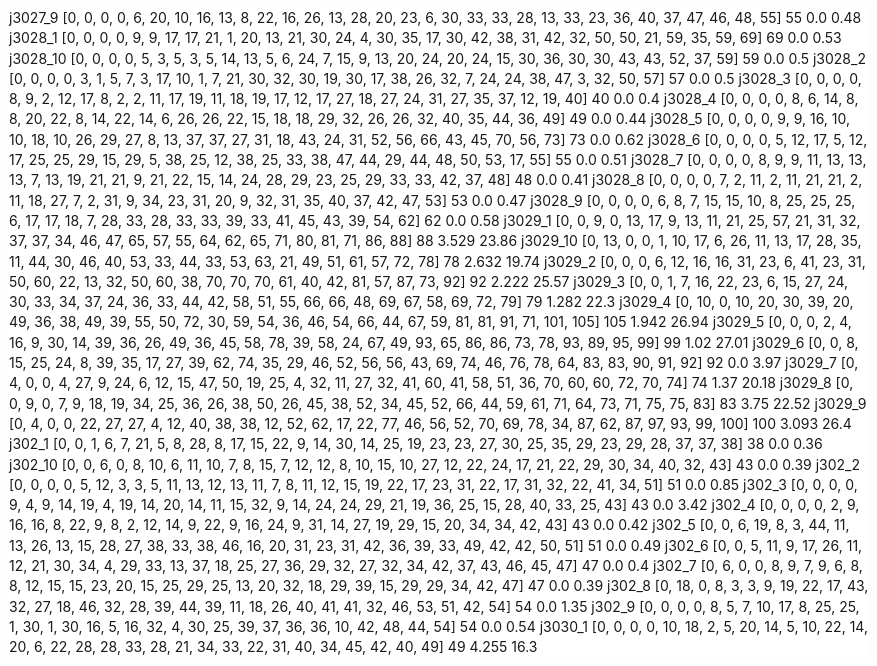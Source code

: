 j3027_9 [0, 0, 0, 0, 6, 20, 10, 16, 13, 8, 22, 16, 26, 13, 28, 20, 23, 6, 30, 33, 33, 28, 13, 33, 23, 36, 40, 37, 47, 46, 48, 55] 55 0.0 0.48
j3028_1 [0, 0, 0, 0, 9, 9, 17, 17, 21, 1, 20, 13, 21, 30, 24, 4, 30, 35, 17, 30, 42, 38, 31, 42, 32, 50, 50, 21, 59, 35, 59, 69] 69 0.0 0.53
j3028_10 [0, 0, 0, 0, 5, 3, 5, 3, 5, 14, 13, 5, 6, 24, 7, 15, 9, 13, 20, 24, 20, 24, 15, 30, 36, 30, 30, 43, 43, 52, 37, 59] 59 0.0 0.5
j3028_2 [0, 0, 0, 0, 3, 1, 5, 7, 3, 17, 10, 1, 7, 21, 30, 32, 30, 19, 30, 17, 38, 26, 32, 7, 24, 24, 38, 47, 3, 32, 50, 57] 57 0.0 0.5
j3028_3 [0, 0, 0, 0, 8, 9, 2, 12, 17, 8, 2, 2, 11, 17, 19, 11, 18, 19, 17, 12, 17, 27, 18, 27, 24, 31, 27, 35, 37, 12, 19, 40] 40 0.0 0.4
j3028_4 [0, 0, 0, 0, 8, 6, 14, 8, 8, 20, 22, 8, 14, 22, 14, 6, 26, 26, 22, 15, 18, 18, 29, 32, 26, 26, 32, 40, 35, 44, 36, 49] 49 0.0 0.44
j3028_5 [0, 0, 0, 0, 9, 9, 16, 10, 10, 18, 10, 26, 29, 27, 8, 13, 37, 37, 27, 31, 18, 43, 24, 31, 52, 56, 66, 43, 45, 70, 56, 73] 73 0.0 0.62
j3028_6 [0, 0, 0, 0, 5, 12, 17, 5, 12, 17, 25, 25, 29, 15, 29, 5, 38, 25, 12, 38, 25, 33, 38, 47, 44, 29, 44, 48, 50, 53, 17, 55] 55 0.0 0.51
j3028_7 [0, 0, 0, 0, 8, 9, 9, 11, 13, 13, 13, 7, 13, 19, 21, 21, 9, 21, 22, 15, 14, 24, 28, 29, 23, 25, 29, 33, 33, 42, 37, 48] 48 0.0 0.41
j3028_8 [0, 0, 0, 0, 7, 2, 11, 2, 11, 21, 21, 2, 11, 18, 27, 7, 2, 31, 9, 34, 23, 31, 20, 9, 32, 31, 35, 40, 37, 42, 47, 53] 53 0.0 0.47
j3028_9 [0, 0, 0, 0, 6, 8, 7, 15, 15, 10, 8, 25, 25, 25, 6, 17, 17, 18, 7, 28, 33, 28, 33, 33, 39, 33, 41, 45, 43, 39, 54, 62] 62 0.0 0.58
j3029_1 [0, 0, 9, 0, 13, 17, 9, 13, 11, 21, 25, 57, 21, 31, 32, 37, 37, 34, 46, 47, 65, 57, 55, 64, 62, 65, 71, 80, 81, 71, 86, 88] 88 3.529 23.86
j3029_10 [0, 13, 0, 0, 1, 10, 17, 6, 26, 11, 13, 17, 28, 35, 11, 44, 30, 46, 40, 53, 33, 44, 33, 53, 63, 21, 49, 51, 61, 57, 72, 78] 78 2.632 19.74
j3029_2 [0, 0, 0, 6, 12, 16, 16, 31, 23, 6, 41, 23, 31, 50, 60, 22, 13, 32, 50, 60, 38, 70, 70, 70, 61, 40, 42, 81, 57, 87, 73, 92] 92 2.222 25.57
j3029_3 [0, 0, 1, 7, 16, 22, 23, 6, 15, 27, 24, 30, 33, 34, 37, 24, 36, 33, 44, 42, 58, 51, 55, 66, 66, 48, 69, 67, 58, 69, 72, 79] 79 1.282 22.3
j3029_4 [0, 10, 0, 10, 20, 30, 39, 20, 49, 36, 38, 49, 39, 55, 50, 72, 30, 59, 54, 36, 46, 54, 66, 44, 67, 59, 81, 81, 91, 71, 101, 105] 105 1.942 26.94
j3029_5 [0, 0, 0, 2, 4, 16, 9, 30, 14, 39, 36, 26, 49, 36, 45, 58, 78, 39, 58, 24, 67, 49, 93, 65, 86, 86, 73, 78, 93, 89, 95, 99] 99 1.02 27.01
j3029_6 [0, 0, 8, 15, 25, 24, 8, 39, 35, 17, 27, 39, 62, 74, 35, 29, 46, 52, 56, 56, 43, 69, 74, 46, 76, 78, 64, 83, 83, 90, 91, 92] 92 0.0 3.97
j3029_7 [0, 4, 0, 0, 4, 27, 9, 24, 6, 12, 15, 47, 50, 19, 25, 4, 32, 11, 27, 32, 41, 60, 41, 58, 51, 36, 70, 60, 60, 72, 70, 74] 74 1.37 20.18
j3029_8 [0, 0, 9, 0, 7, 9, 18, 19, 34, 25, 36, 26, 38, 50, 26, 45, 38, 52, 34, 45, 52, 66, 44, 59, 61, 71, 64, 73, 71, 75, 75, 83] 83 3.75 22.52
j3029_9 [0, 4, 0, 0, 22, 27, 27, 4, 12, 40, 38, 38, 12, 52, 62, 17, 22, 77, 46, 56, 52, 70, 69, 78, 34, 87, 62, 87, 97, 93, 99, 100] 100 3.093 26.4
j302_1 [0, 0, 1, 6, 7, 21, 5, 8, 28, 8, 17, 15, 22, 9, 14, 30, 14, 25, 19, 23, 23, 27, 30, 25, 35, 29, 23, 29, 28, 37, 37, 38] 38 0.0 0.36
j302_10 [0, 0, 6, 0, 8, 10, 6, 11, 10, 7, 8, 15, 7, 12, 12, 8, 10, 15, 10, 27, 12, 22, 24, 17, 21, 22, 29, 30, 34, 40, 32, 43] 43 0.0 0.39
j302_2 [0, 0, 0, 0, 5, 12, 3, 3, 5, 11, 13, 12, 13, 11, 7, 8, 11, 12, 15, 19, 22, 17, 23, 31, 22, 17, 31, 32, 22, 41, 34, 51] 51 0.0 0.85
j302_3 [0, 0, 0, 0, 9, 4, 9, 14, 19, 4, 19, 14, 20, 14, 11, 15, 32, 9, 14, 24, 24, 29, 21, 19, 36, 25, 15, 28, 40, 33, 25, 43] 43 0.0 3.42
j302_4 [0, 0, 0, 0, 2, 9, 16, 16, 8, 22, 9, 8, 2, 12, 14, 9, 22, 9, 16, 24, 9, 31, 14, 27, 19, 29, 15, 20, 34, 34, 42, 43] 43 0.0 0.42
j302_5 [0, 0, 6, 19, 8, 3, 44, 11, 13, 26, 13, 15, 28, 27, 38, 33, 38, 46, 16, 20, 31, 23, 31, 42, 36, 39, 33, 49, 42, 42, 50, 51] 51 0.0 0.49
j302_6 [0, 0, 5, 11, 9, 17, 26, 11, 12, 21, 30, 34, 4, 29, 33, 13, 37, 18, 25, 27, 36, 29, 32, 27, 32, 34, 42, 37, 43, 46, 45, 47] 47 0.0 0.4
j302_7 [0, 6, 0, 0, 8, 9, 7, 9, 6, 8, 8, 12, 15, 15, 23, 20, 15, 25, 29, 25, 13, 20, 32, 18, 29, 39, 15, 29, 29, 34, 42, 47] 47 0.0 0.39
j302_8 [0, 18, 0, 8, 3, 3, 9, 19, 22, 17, 43, 32, 27, 18, 46, 32, 28, 39, 44, 39, 11, 18, 26, 40, 41, 41, 32, 46, 53, 51, 42, 54] 54 0.0 1.35
j302_9 [0, 0, 0, 0, 8, 5, 7, 10, 17, 8, 25, 25, 1, 30, 1, 30, 16, 5, 16, 32, 4, 30, 25, 39, 37, 36, 36, 10, 42, 48, 44, 54] 54 0.0 0.54
j3030_1 [0, 0, 0, 0, 10, 18, 2, 5, 20, 14, 5, 10, 22, 14, 20, 6, 22, 28, 28, 33, 28, 21, 34, 33, 22, 31, 40, 34, 45, 42, 40, 49] 49 4.255 16.3